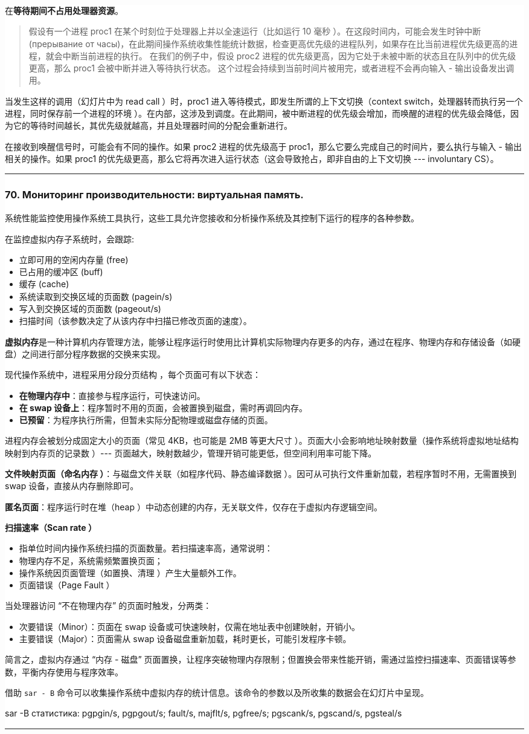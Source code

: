 在**等待期间不占用处理器资源**。

>假设有一个进程 proc1 在某个时刻位于处理器上并以全速运行（比如运行 10 毫秒 ）。在这段时间内，可能会发生时钟中断(прерывание от часы)，在此期间操作系统收集性能统计数据，检查更高优先级的进程队列，如果存在比当前进程优先级更高的进程，就会中断当前进程的执行。
在我们的例子中，假设 proc2 进程的优先级更高，因为它处于未被中断的状态且在队列中的优先级更高，那么 proc1 会被中断并进入等待执行状态。
这个过程会持续到当前时间片被用完，或者进程不会再向输入 - 输出设备发出调用。

当发生这样的调用（幻灯片中为 read call ）时，proc1 进入等待模式，即发生所谓的上下文切换（context switch，处理器转而执行另一个进程，同时保存前一个进程的环境 ）。在内部，这涉及到调度。在此期间，被中断进程的优先级会增加，而唤醒的进程的优先级会降低，因为它的等待时间越长，其优先级就越高，并且处理器时间的分配会重新进行。

在接收到唤醒信号时，可能会有不同的操作。如果 proc2 进程的优先级高于 proc1，那么它要么完成自己的时间片，要么执行与输入 - 输出相关的操作。如果 proc1 的优先级更高，那么它将再次进入运行状态（这会导致抢占，即非自由的上下文切换 --- involuntary CS）。

---

### 70. Мониторинг производительности: виртуальная память.

系统性能监控使用操作系统工具执行，这些工具允许您接收和分析操作系统及其控制下运行的程序的各种参数。

在监控虚拟内存子系统时，会跟踪:

- 立即可用的空闲内存量 (free)
- 已占用的缓冲区 (buff)
- 缓存 (cache)
- 系统读取到交换区域的页面数 (pagein/s)
- 写入到交换区域的页面数 (pageout/s)
- 扫描时间（该参数决定了从该内存中扫描已修改页面的速度）。

**虚拟内存**是一种计算机内存管理方法，能够让程序运行时使用比计算机实际物理内存更多的内存，通过在程序、物理内存和存储设备（如硬盘）之间进行部分程序数据的交换来实现。

现代操作系统中，进程采用分段分页结构 ，每个页面可有以下状态：

- **在物理内存中**：直接参与程序运行，可快速访问。
- **在 swap 设备上**：程序暂时不用的页面，会被置换到磁盘，需时再调回内存。
- **已预留**：为程序执行所需，但暂未实际分配物理或磁盘存储的页面。

进程内存会被划分成固定大小的页面（常见 4KB，也可能是 2MB 等更大尺寸 ）。页面大小会影响地址映射数量（操作系统将虚拟地址结构映射到内存页的记录数 ）--- 页面越大，映射数越少，管理开销可能更低，但空间利用率可能下降。

**文件映射页面（命名内存 ）**：与磁盘文件关联（如程序代码、静态编译数据 ）。因可从可执行文件重新加载，若程序暂时不用，无需置换到 swap 设备，直接从内存删除即可。

**匿名页面**：程序运行时在堆（heap ）中动态创建的内存，无关联文件，仅存在于虚拟内存逻辑空间。

**扫描速率（Scan rate ）**
- 指单位时间内操作系统扫描的页面数量。若扫描速率高，通常说明：
- 物理内存不足，系统需频繁置换页面；
- 操作系统因页面管理（如置换、清理 ）产生大量额外工作。
- 页面错误（Page Fault ）

当处理器访问 “不在物理内存” 的页面时触发，分两类：

- 次要错误（Minor）：页面在 swap 设备或可快速映射，仅需在地址表中创建映射，开销小。
- 主要错误（Major）：页面需从 swap 设备磁盘重新加载，耗时更长，可能引发程序卡顿。

简言之，虚拟内存通过 “内存 - 磁盘” 页面置换，让程序突破物理内存限制；但置换会带来性能开销，需通过监控扫描速率、页面错误等参数，平衡内存使用与程序效率。

借助 `sar - B` 命令可以收集操作系统中虚拟内存的统计信息。该命令的参数以及所收集的数据会在幻灯片中呈现。

sar -B статистика:
pgpgin/s, pgpgout/s;
fault/s, majflt/s, pgfree/s;
pgscank/s, pgscand/s, pgsteal/s

---
